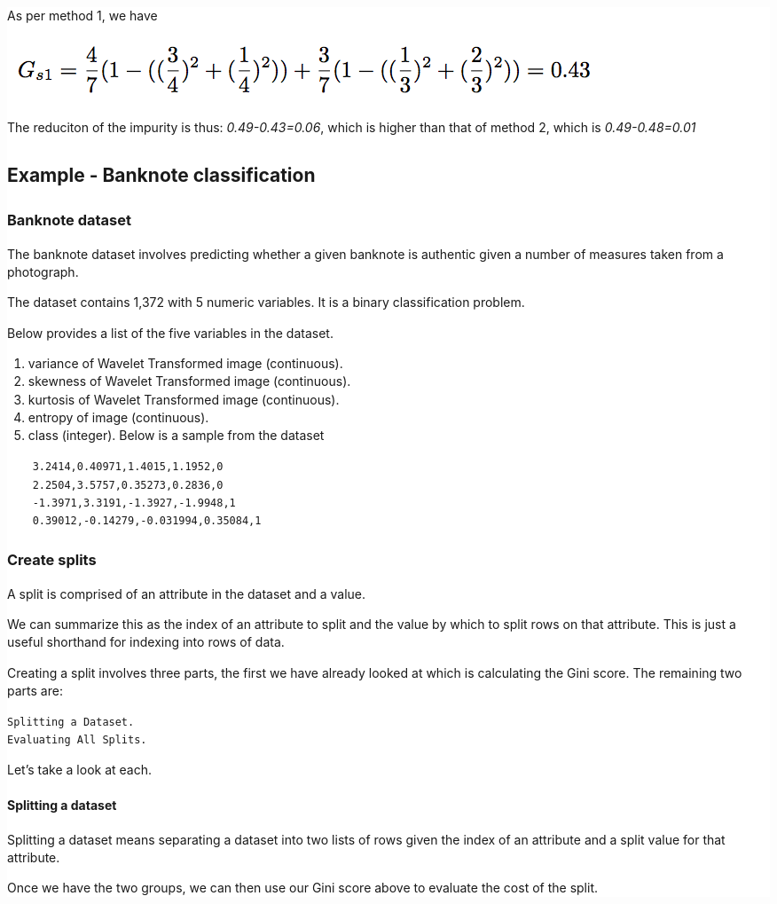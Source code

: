 As per method 1, we have

![g1](./img/1.png)

The reduciton of the impurity is thus: *0.49-0.43=0.06*, which is higher than that of method 2, which is *0.49-0.48=0.01*

## Example - Banknote classification

### Banknote dataset

The banknote dataset involves predicting whether a given banknote is authentic given a number of measures taken from a photograph.

The dataset contains 1,372 with 5 numeric variables. It is a binary classification problem.

Below provides a list of the five variables in the dataset.
1. variance of Wavelet Transformed image (continuous).
2. skewness of Wavelet Transformed image (continuous).
3. kurtosis of Wavelet Transformed image (continuous).
4. entropy of image (continuous).
5. class (integer).
Below is a sample from the dataset
```
    3.2414,0.40971,1.4015,1.1952,0
    2.2504,3.5757,0.35273,0.2836,0
    -1.3971,3.3191,-1.3927,-1.9948,1
    0.39012,-0.14279,-0.031994,0.35084,1
```
### Create splits
A split is comprised of an attribute in the dataset and a value.

We can summarize this as the index of an attribute to split and the value by which to split rows on that attribute. This is just a useful shorthand for indexing into rows of data.

Creating a split involves three parts, the first we have already looked at which is calculating the Gini score. The remaining two parts are:

    Splitting a Dataset.
    Evaluating All Splits.

Let’s take a look at each.

#### Splitting a dataset
Splitting a dataset means separating a dataset into two lists of rows given the index of an attribute and a split value for that attribute.

Once we have the two groups, we can then use our Gini score above to evaluate the cost of the split.
